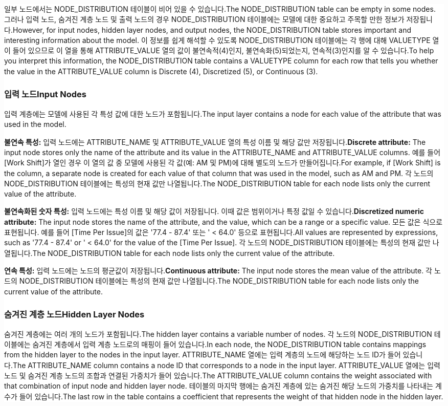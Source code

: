  <span data-ttu-id="cf228-325">일부 노드에서는 NODE_DISTRIBUTION 테이블이 비어 있을 수 있습니다.</span><span class="sxs-lookup"><span data-stu-id="cf228-325">The NODE_DISTRIBUTION table can be empty in some nodes.</span></span> <span data-ttu-id="cf228-326">그러나 입력 노드, 숨겨진 계층 노드 및 출력 노드의 경우 NODE_DISTRIBUTION 테이블에는 모델에 대한 중요하고 주목할 만한 정보가 저장됩니다.</span><span class="sxs-lookup"><span data-stu-id="cf228-326">However, for input nodes, hidden layer nodes, and output nodes, the NODE_DISTRIBUTION table stores important and interesting information about the model.</span></span> <span data-ttu-id="cf228-327">이 정보를 쉽게 해석할 수 있도록 NODE_DISTRIBUTION 테이블에는 각 행에 대해 VALUETYPE 열이 들어 있으므로 이 열을 통해 ATTRIBUTE_VALUE 열의 값이 불연속적(4)인지, 불연속화(5)되었는지, 연속적(3)인지를 알 수 있습니다.</span><span class="sxs-lookup"><span data-stu-id="cf228-327">To help you interpret this information, the NODE_DISTRIBUTION table contains a VALUETYPE column for each row that tells you whether the value in the ATTRIBUTE_VALUE column is Discrete (4), Discretized (5), or Continuous (3).</span></span>  
  
### <a name="input-nodes"></a><span data-ttu-id="cf228-328">입력 노드</span><span class="sxs-lookup"><span data-stu-id="cf228-328">Input Nodes</span></span>  
 <span data-ttu-id="cf228-329">입력 계층에는 모델에 사용된 각 특성 값에 대한 노드가 포함됩니다.</span><span class="sxs-lookup"><span data-stu-id="cf228-329">The input layer contains a node for each value of the attribute that was used in the model.</span></span>  
  
 <span data-ttu-id="cf228-330">**불연속 특성:** 입력 노드에는 ATTRIBUTE_NAME 및 ATTRIBUTE_VALUE 열의 특성 이름 및 해당 값만 저장됩니다.</span><span class="sxs-lookup"><span data-stu-id="cf228-330">**Discrete attribute:** The input node stores only the name of the attribute and its value in the ATTRIBUTE_NAME and ATTRIBUTE_VALUE columns.</span></span> <span data-ttu-id="cf228-331">예를 들어 [Work Shift]가 열인 경우 이 열의 값 중 모델에 사용된 각 값(예: AM 및 PM)에 대해 별도의 노드가 만들어집니다.</span><span class="sxs-lookup"><span data-stu-id="cf228-331">For example, if [Work Shift] is the column, a separate node is created for each value of that column that was used in the model, such as AM and PM.</span></span> <span data-ttu-id="cf228-332">각 노드의 NODE_DISTRIBUTION 테이블에는 특성의 현재 값만 나열됩니다.</span><span class="sxs-lookup"><span data-stu-id="cf228-332">The NODE_DISTRIBUTION table for each node lists only the current value of the attribute.</span></span>  
  
 <span data-ttu-id="cf228-333">**불연속화된 숫자 특성:** 입력 노드에는 특성 이름 및 해당 값이 저장됩니다. 이때 값은 범위이거나 특정 값일 수 있습니다.</span><span class="sxs-lookup"><span data-stu-id="cf228-333">**Discretized numeric attribute:** The input node stores the name of the attribute, and the value, which can be a range or a specific value.</span></span> <span data-ttu-id="cf228-334">모든 값은 식으로 표현됩니다. 예를 들어 [Time Per Issue]의 값은 '77.4 - 87.4' 또는 ' < 64.0' 등으로 표현됩니다.</span><span class="sxs-lookup"><span data-stu-id="cf228-334">All values are represented by expressions, such as '77.4 - 87.4' or ' < 64.0' for the value of the [Time Per Issue].</span></span> <span data-ttu-id="cf228-335">각 노드의 NODE_DISTRIBUTION 테이블에는 특성의 현재 값만 나열됩니다.</span><span class="sxs-lookup"><span data-stu-id="cf228-335">The NODE_DISTRIBUTION table for each node lists only the current value of the attribute.</span></span>  
  
 <span data-ttu-id="cf228-336">**연속 특성:** 입력 노드에는 노드의 평균값이 저장됩니다.</span><span class="sxs-lookup"><span data-stu-id="cf228-336">**Continuous attribute:** The input node stores the mean value of the attribute.</span></span> <span data-ttu-id="cf228-337">각 노드의 NODE_DISTRIBUTION 테이블에는 특성의 현재 값만 나열됩니다.</span><span class="sxs-lookup"><span data-stu-id="cf228-337">The NODE_DISTRIBUTION table for each node lists only the current value of the attribute.</span></span>  
  
### <a name="hidden-layer-nodes"></a><span data-ttu-id="cf228-338">숨겨진 계층 노드</span><span class="sxs-lookup"><span data-stu-id="cf228-338">Hidden Layer Nodes</span></span>  
 <span data-ttu-id="cf228-339">숨겨진 계층에는 여러 개의 노드가 포함됩니다.</span><span class="sxs-lookup"><span data-stu-id="cf228-339">The hidden layer contains a variable number of nodes.</span></span> <span data-ttu-id="cf228-340">각 노드의 NODE_DISTRIBUTION 테이블에는 숨겨진 계층에서 입력 계층 노드로의 매핑이 들어 있습니다.</span><span class="sxs-lookup"><span data-stu-id="cf228-340">In each node, the NODE_DISTRIBUTION table contains mappings from the hidden layer to the nodes in the input layer.</span></span> <span data-ttu-id="cf228-341">ATTRIBUTE_NAME 열에는 입력 계층의 노드에 해당하는 노드 ID가 들어 있습니다.</span><span class="sxs-lookup"><span data-stu-id="cf228-341">The ATTRIBUTE_NAME column contains a node ID that corresponds to a node in the input layer.</span></span> <span data-ttu-id="cf228-342">ATTRIBUTE_VALUE 열에는 입력 노드 및 숨겨진 계층 노드의 조합과 연결된 가중치가 들어 있습니다.</span><span class="sxs-lookup"><span data-stu-id="cf228-342">The ATTRIBUTE_VALUE column contains the weight associated with that combination of input node and hidden layer node.</span></span> <span data-ttu-id="cf228-343">테이블의 마지막 행에는 숨겨진 계층에 있는 숨겨진 해당 노드의 가중치를 나타내는 계수가 들어 있습니다.</span><span class="sxs-lookup"><span data-stu-id="cf228-343">The last row in the table contains a coefficient that represents the weight of that hidden node in the hidden layer.</span></span>  
  